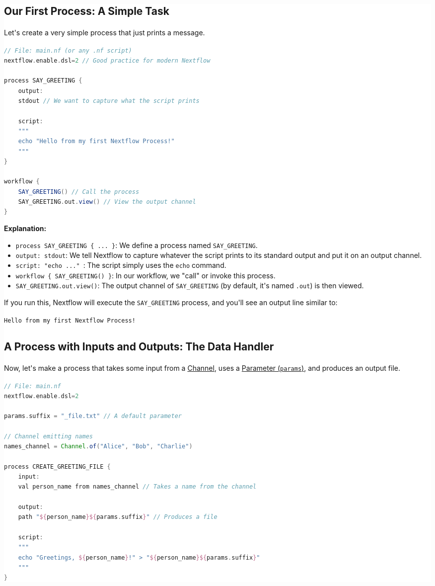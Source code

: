 ## Our First Process: A Simple Task

Let's create a very simple process that just prints a message.

```groovy
// File: main.nf (or any .nf script)
nextflow.enable.dsl=2 // Good practice for modern Nextflow

process SAY_GREETING {
    output:
    stdout // We want to capture what the script prints

    script:
    """
    echo "Hello from my first Nextflow Process!"
    """
}

workflow {
    SAY_GREETING() // Call the process
    SAY_GREETING.out.view() // View the output channel
}
```
**Explanation:**
*   `process SAY_GREETING { ... }`: We define a process named `SAY_GREETING`.
*   `output: stdout`: We tell Nextflow to capture whatever the script prints to its standard output and put it on an output channel.
*   `script: "echo ..." `: The script simply uses the `echo` command.
*   `workflow { SAY_GREETING() }`: In our workflow, we "call" or invoke this process.
*   `SAY_GREETING.out.view()`: The output channel of `SAY_GREETING` (by default, it's named `.out`) is then viewed.

If you run this, Nextflow will execute the `SAY_GREETING` process, and you'll see an output line similar to:
```
Hello from my first Nextflow Process!
```

## A Process with Inputs and Outputs: The Data Handler

Now, let's make a process that takes some input from a [Channel](04_channel_.md), uses a [Parameter (`params`)](02_parameters___params___.md), and produces an output file.

```groovy
// File: main.nf
nextflow.enable.dsl=2

params.suffix = "_file.txt" // A default parameter

// Channel emitting names
names_channel = Channel.of("Alice", "Bob", "Charlie")

process CREATE_GREETING_FILE {
    input:
    val person_name from names_channel // Takes a name from the channel

    output:
    path "${person_name}${params.suffix}" // Produces a file

    script:
    """
    echo "Greetings, ${person_name}!" > "${person_name}${params.suffix}"
    """
}

```